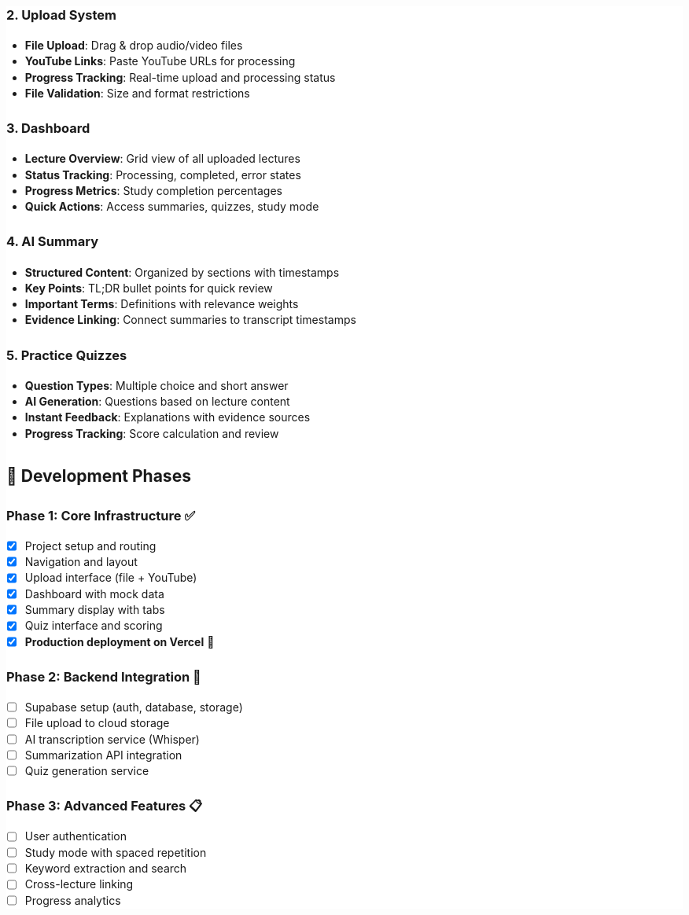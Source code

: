 ### 2. Upload System
- **File Upload**: Drag & drop audio/video files
- **YouTube Links**: Paste YouTube URLs for processing
- **Progress Tracking**: Real-time upload and processing status
- **File Validation**: Size and format restrictions

### 3. Dashboard
- **Lecture Overview**: Grid view of all uploaded lectures
- **Status Tracking**: Processing, completed, error states
- **Progress Metrics**: Study completion percentages
- **Quick Actions**: Access summaries, quizzes, study mode

### 4. AI Summary
- **Structured Content**: Organized by sections with timestamps
- **Key Points**: TL;DR bullet points for quick review
- **Important Terms**: Definitions with relevance weights
- **Evidence Linking**: Connect summaries to transcript timestamps

### 5. Practice Quizzes
- **Question Types**: Multiple choice and short answer
- **AI Generation**: Questions based on lecture content
- **Instant Feedback**: Explanations with evidence sources
- **Progress Tracking**: Score calculation and review

## 🔄 Development Phases

### Phase 1: Core Infrastructure ✅
- [x] Project setup and routing
- [x] Navigation and layout
- [x] Upload interface (file + YouTube)
- [x] Dashboard with mock data
- [x] Summary display with tabs
- [x] Quiz interface and scoring
- [x] **Production deployment on Vercel** 🚀

### Phase 2: Backend Integration 🚧
- [ ] Supabase setup (auth, database, storage)
- [ ] File upload to cloud storage
- [ ] AI transcription service (Whisper)
- [ ] Summarization API integration
- [ ] Quiz generation service

### Phase 3: Advanced Features 📋
- [ ] User authentication
- [ ] Study mode with spaced repetition
- [ ] Keyword extraction and search
- [ ] Cross-lecture linking
- [ ] Progress analytics
